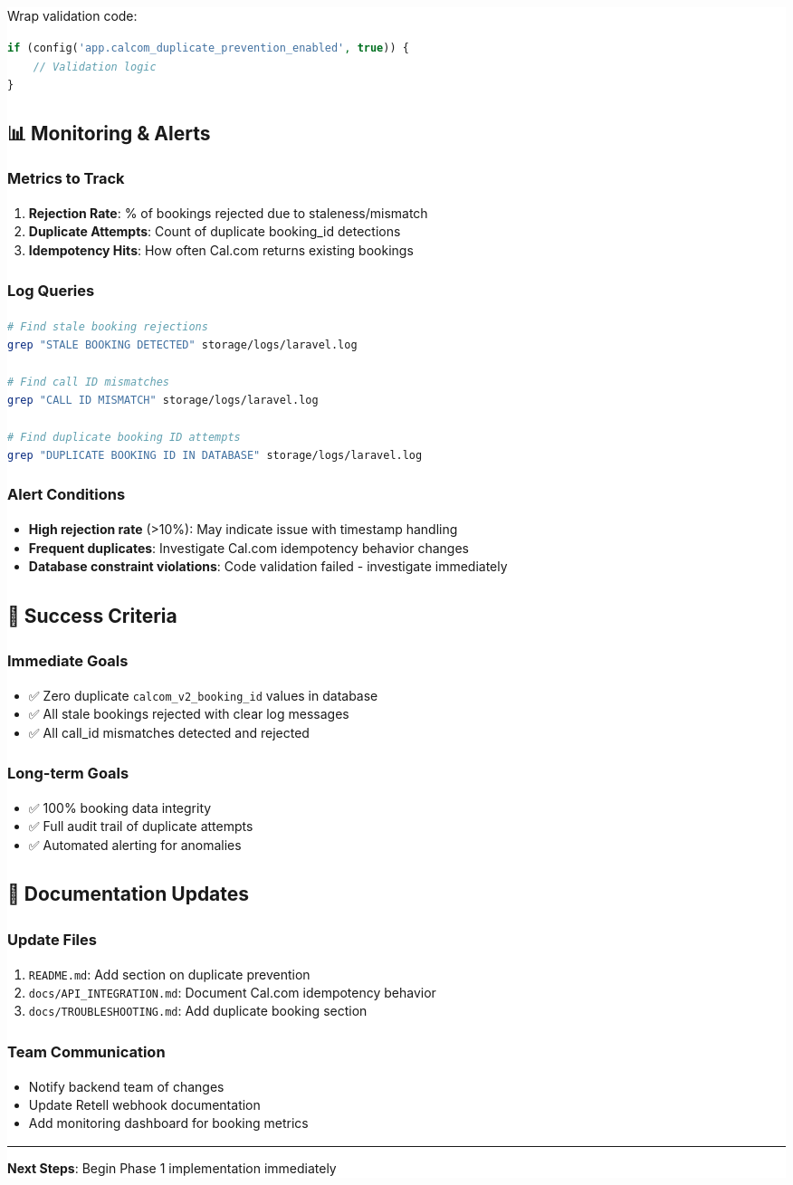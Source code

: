 Wrap validation code:
```php
if (config('app.calcom_duplicate_prevention_enabled', true)) {
    // Validation logic
}
```

## 📊 Monitoring & Alerts

### Metrics to Track
1. **Rejection Rate**: % of bookings rejected due to staleness/mismatch
2. **Duplicate Attempts**: Count of duplicate booking_id detections
3. **Idempotency Hits**: How often Cal.com returns existing bookings

### Log Queries
```bash
# Find stale booking rejections
grep "STALE BOOKING DETECTED" storage/logs/laravel.log

# Find call ID mismatches
grep "CALL ID MISMATCH" storage/logs/laravel.log

# Find duplicate booking ID attempts
grep "DUPLICATE BOOKING ID IN DATABASE" storage/logs/laravel.log
```

### Alert Conditions
- **High rejection rate** (>10%): May indicate issue with timestamp handling
- **Frequent duplicates**: Investigate Cal.com idempotency behavior changes
- **Database constraint violations**: Code validation failed - investigate immediately

## 🎯 Success Criteria

### Immediate Goals
- ✅ Zero duplicate `calcom_v2_booking_id` values in database
- ✅ All stale bookings rejected with clear log messages
- ✅ All call_id mismatches detected and rejected

### Long-term Goals
- ✅ 100% booking data integrity
- ✅ Full audit trail of duplicate attempts
- ✅ Automated alerting for anomalies

## 📝 Documentation Updates

### Update Files
1. `README.md`: Add section on duplicate prevention
2. `docs/API_INTEGRATION.md`: Document Cal.com idempotency behavior
3. `docs/TROUBLESHOOTING.md`: Add duplicate booking section

### Team Communication
- Notify backend team of changes
- Update Retell webhook documentation
- Add monitoring dashboard for booking metrics

---

**Next Steps**: Begin Phase 1 implementation immediately
